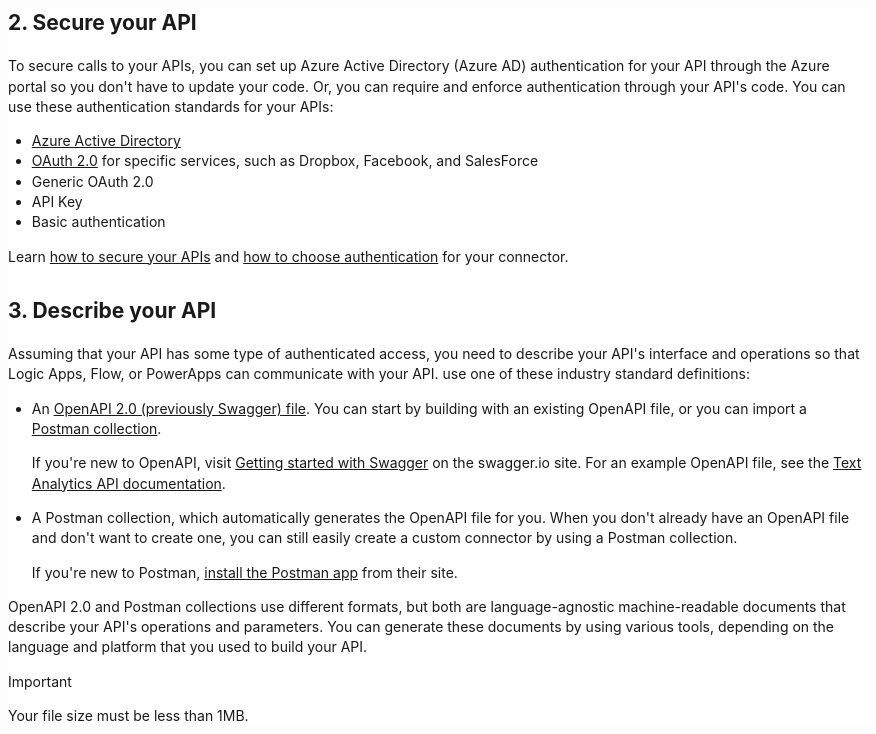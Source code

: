 ## 2. Secure your API

To secure calls to your APIs, you can set up Azure Active Directory (Azure AD) 
authentication for your API through the Azure portal so you don't have to update your code. 
Or, you can require and enforce authentication through your API's code. 
You can use these authentication standards for your APIs:

   * [Azure Active Directory](https://azure.microsoft.com/develop/identity/)
   * [OAuth 2.0](https://oauth.net/2/) for specific services, such as Dropbox, 
   Facebook, and SalesForce
   * Generic OAuth 2.0
   * API Key
   * Basic authentication

Learn [how to secure your APIs](../logic-apps/custom-connector-security-authentication-overview.md) 
and [how to choose authentication](../logic-apps/logic-apps-custom-connector-register.md) for your connector.

## 3. Describe your API 

Assuming that your API has some type of authenticated access, 
you need to describe your API's interface and operations so that 
Logic Apps, Flow, or PowerApps can communicate with your API.
use one of these industry standard definitions:

* An [OpenAPI 2.0 (previously Swagger) file](https://swagger.io/). 
You can start by building with an existing OpenAPI file, 
or you can import a [Postman collection](https://www.getpostman.com/docs/collections). 

  If you're new to OpenAPI, 
  visit [Getting started with Swagger](http://swagger.io/getting-started/) 
  on the swagger.io site.
  For an example OpenAPI file, see the 
  [Text Analytics API documentation](https://westus.dev.cognitive.microsoft.com/docs/services/TextAnalytics.V2.0/export?DocumentFormat=Swagger&ApiName=Azure). 

* A Postman collection, 
which automatically generates the OpenAPI file for you. 
When you don't already have an OpenAPI file 
and don't want to create one, you can still easily 
create a custom connector by using a Postman collection.

  If you're new to Postman, [install the Postman app](https://www.getpostman.com/apps) from their site.

OpenAPI 2.0 and Postman collections use different formats, 
but both are language-agnostic machine-readable documents 
that describe your API's operations and parameters.
You can generate these documents by using various tools, 
depending on the language and platform that you used to build your API. 

> [!IMPORTANT]
> Your file size must be less than 1MB.
